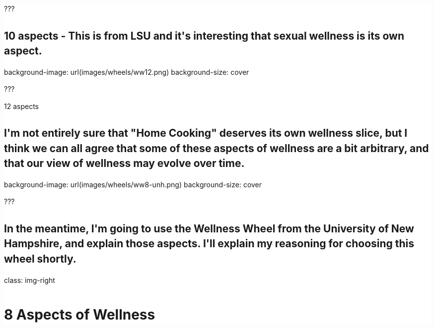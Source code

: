 ???

10 aspects - This is from LSU and it's interesting that sexual wellness is its own aspect.
---
background-image: url(images/wheels/ww12.png)
background-size: cover

???

12 aspects

I'm not entirely sure that "Home Cooking" deserves its own wellness slice, but I think we can all agree that some of these aspects of wellness are a bit arbitrary, and that our view of wellness may evolve over time.
---
background-image: url(images/wheels/ww8-unh.png)
background-size: cover

???

In the meantime, I'm going to use the Wellness Wheel from the University of New Hampshire, and explain those aspects. I'll explain my reasoning for choosing this wheel shortly.
---
class: img-right
# 8 Aspects of Wellness